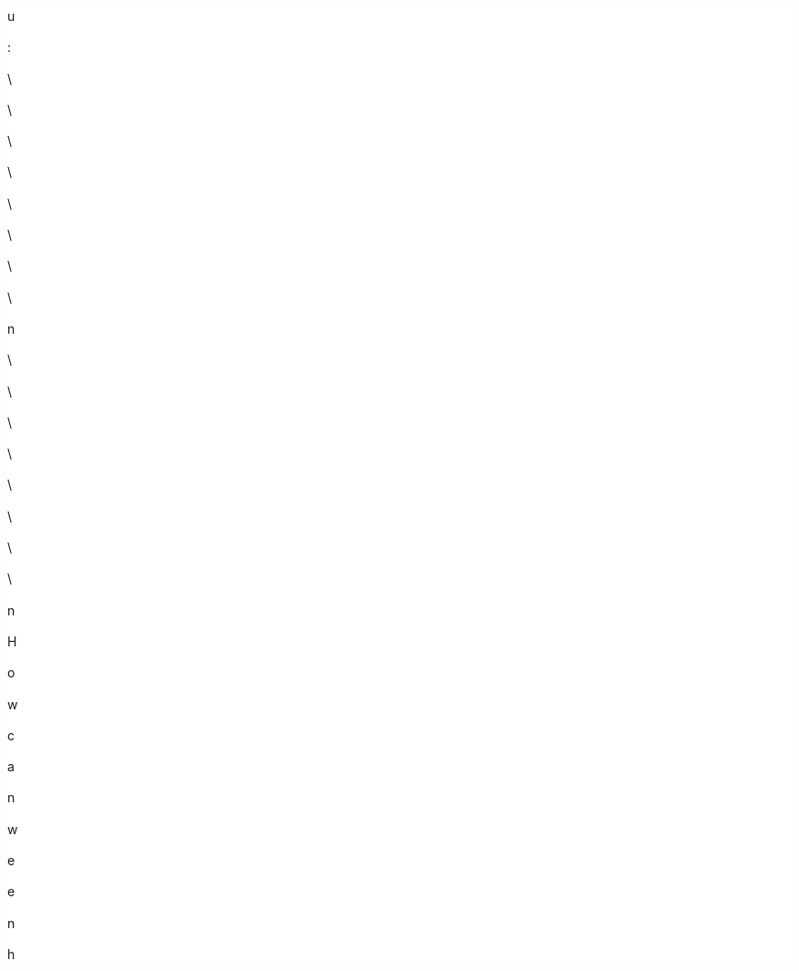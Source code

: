 u

:

\

\

\

\

\

\

\

\

n

\

\

\

\

\

\

\

\

n

H

o

w

 

c

a

n

 

w

e

 

e

n

h
